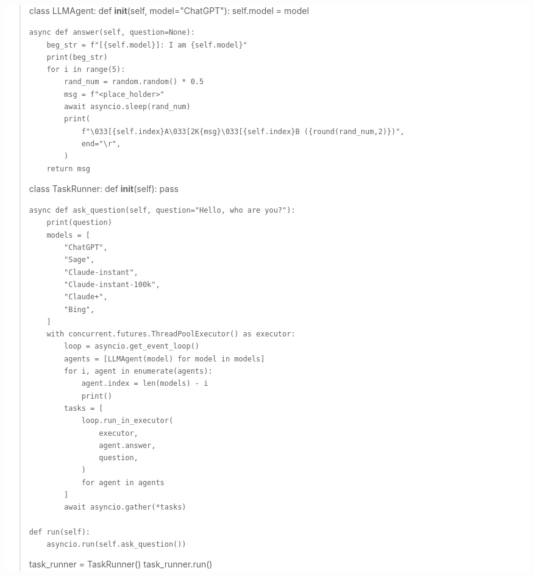 > 
> 
> class LLMAgent:
>     def __init__(self, model="ChatGPT"):
>         self.model = model
> 
>     async def answer(self, question=None):
>         beg_str = f"[{self.model}]: I am {self.model}"
>         print(beg_str)
>         for i in range(5):
>             rand_num = random.random() * 0.5
>             msg = f"<place_holder>"
>             await asyncio.sleep(rand_num)
>             print(
>                 f"\033[{self.index}A\033[2K{msg}\033[{self.index}B ({round(rand_num,2)})",
>                 end="\r",
>             )
>         return msg
> 
> 
> class TaskRunner:
>     def __init__(self):
>         pass
> 
>     async def ask_question(self, question="Hello, who are you?"):
>         print(question)
>         models = [
>             "ChatGPT",
>             "Sage",
>             "Claude-instant",
>             "Claude-instant-100k",
>             "Claude+",
>             "Bing",
>         ]
>         with concurrent.futures.ThreadPoolExecutor() as executor:
>             loop = asyncio.get_event_loop()
>             agents = [LLMAgent(model) for model in models]
>             for i, agent in enumerate(agents):
>                 agent.index = len(models) - i
>                 print()
>             tasks = [
>                 loop.run_in_executor(
>                     executor,
>                     agent.answer,
>                     question,
>                 )
>                 for agent in agents
>             ]
>             await asyncio.gather(*tasks)
> 
>     def run(self):
>         asyncio.run(self.ask_question())
> 
> 
> task_runner = TaskRunner()
> task_runner.run()
> 
> ```
